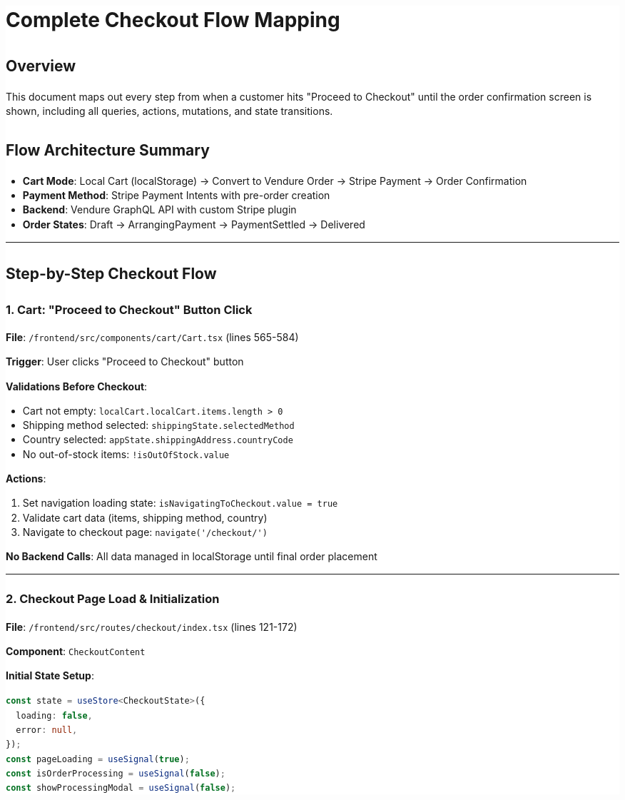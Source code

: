 # Complete Checkout Flow Mapping

## Overview
This document maps out every step from when a customer hits "Proceed to Checkout" until the order confirmation screen is shown, including all queries, actions, mutations, and state transitions.

## Flow Architecture Summary
- **Cart Mode**: Local Cart (localStorage) → Convert to Vendure Order → Stripe Payment → Order Confirmation
- **Payment Method**: Stripe Payment Intents with pre-order creation
- **Backend**: Vendure GraphQL API with custom Stripe plugin
- **Order States**: Draft → ArrangingPayment → PaymentSettled → Delivered

---

## Step-by-Step Checkout Flow

### 1. Cart: "Proceed to Checkout" Button Click
**File**: `/frontend/src/components/cart/Cart.tsx` (lines 565-584)

**Trigger**: User clicks "Proceed to Checkout" button

**Validations Before Checkout**:
- Cart not empty: `localCart.localCart.items.length > 0`
- Shipping method selected: `shippingState.selectedMethod`
- Country selected: `appState.shippingAddress.countryCode`
- No out-of-stock items: `!isOutOfStock.value`

**Actions**:
1. Set navigation loading state: `isNavigatingToCheckout.value = true`
2. Validate cart data (items, shipping method, country)
3. Navigate to checkout page: `navigate('/checkout/')`

**No Backend Calls**: All data managed in localStorage until final order placement

---

### 2. Checkout Page Load & Initialization
**File**: `/frontend/src/routes/checkout/index.tsx` (lines 121-172)

**Component**: `CheckoutContent`

**Initial State Setup**:
```typescript
const state = useStore<CheckoutState>({
  loading: false,
  error: null,
});
const pageLoading = useSignal(true);
const isOrderProcessing = useSignal(false);
const showProcessingModal = useSignal(false);
```
